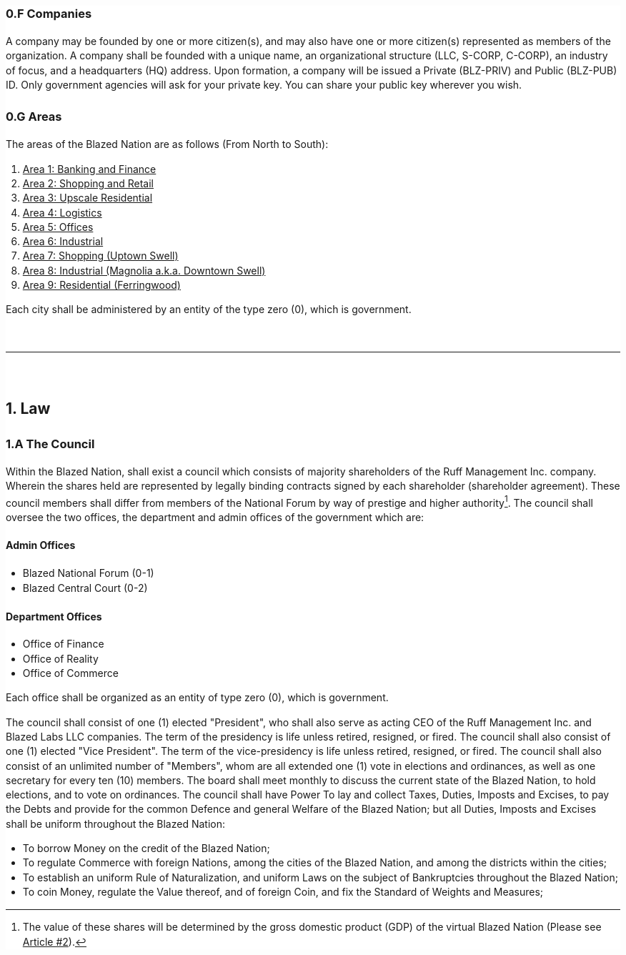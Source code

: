 ### 0.F Companies
A company may be founded by one or more citizen(s), and may also have one or more citizen(s) represented as members of the organization. A company shall be founded with a unique name, an organizational structure (LLC, S-CORP, C-CORP), an industry of focus, and a headquarters (HQ) address. Upon formation, a company will be issued a Private (BLZ-PRIV) and Public (BLZ-PUB) ID. Only government agencies will ask for your private key. You can share your public key wherever you wish.

### 0.G Areas
The areas of the Blazed Nation are as follows (From North to South):
1. [Area 1: Banking and Finance](https://blazed.city/explore?area=1)
2. [Area 2: Shopping and Retail](https://blazed.city/explore?area=2)
3. [Area 3: Upscale Residential](https://blazed.city/explore?area=3)
4. [Area 4: Logistics](https://blazed.city/explore?area=4)
5. [Area 5: Offices](https://blazed.city/explore?area=5)
6. [Area 6: Industrial](https://blazed.city/explore?area=6)
7. [Area 7: Shopping (Uptown Swell)](https://blazed.city/explore?area=7)
8. [Area 8: Industrial (Magnolia a.k.a. Downtown Swell)](https://blazed.city/explore?area=8)
9. [Area 9: Residential (Ferringwood)](https://blazed.city/explore?area=8)

Each city shall be administered by an entity of the type zero (0), which is government.

<br />

---

<br />

## 1. Law
### 1.A The Council
Within the Blazed Nation, shall exist a council which consists of majority shareholders of the Ruff Management Inc. company. Wherein the shares held are represented by legally binding contracts signed by each shareholder (shareholder agreement). These council members shall differ from members of the National Forum by way of prestige and higher authority[^2]. The council shall oversee the two offices, the department and admin offices of the government which are:

#### Admin Offices
* Blazed National Forum (0-1)
* Blazed Central Court (0-2)
  
#### Department Offices
* Office of Finance
* Office of Reality
* Office of Commerce

Each office shall be organized as an entity of type zero (0), which is government.

The council shall consist of one (1) elected "President", who shall also serve as acting CEO of the Ruff Management Inc. and Blazed Labs LLC companies. The term of the presidency is life unless retired, resigned, or fired. The council shall also consist of one (1) elected "Vice President". The term of the vice-presidency is life unless retired, resigned, or fired. The council shall also consist of an unlimited number of "Members", whom are all extended one (1) vote in elections and ordinances, as well as one secretary for every ten (10) members. The board shall meet monthly to discuss the current state of the Blazed Nation, to hold elections, and to vote on ordinances.
The council shall have Power To lay and collect Taxes, Duties, Imposts and Excises, to pay the Debts and provide for the common Defence and general Welfare of the Blazed Nation; but all Duties, Imposts and Excises shall be uniform throughout the Blazed Nation:
* To borrow Money on the credit of the Blazed Nation;
* To regulate Commerce with foreign Nations, among the cities of the Blazed Nation, and among the districts within the cities;
* To establish an uniform Rule of Naturalization, and uniform Laws on the subject of Bankruptcies throughout the Blazed Nation;
* To coin Money, regulate the Value thereof, and of foreign Coin, and fix the Standard of Weights and Measures;

[^1]: A deed is any legal instrument in writing which passes, affirms or confirms an interest, right, or property and that is signed, attested, delivered, and in some jurisdictions, sealed. It is commonly associated with transferring (conveyancing) title to property. [Source](https://en.wikipedia.org/wiki/Deed)
[^2]: The value of these shares will be determined by the gross domestic product (GDP) of the virtual Blazed Nation (Please see [Article #2](#2-finance)).
[^3]: A **promissory note**, sometimes referred to as a note payable, is a legal instrument (more particularly, a financing instrument and a debt instrument), in which one party (the maker or issuer) promises in writing to pay a determinate sum of money to the other (the payee), either at a fixed or determinable future time or on demand of the payee, under specific terms and conditions. [Source](https://en.wikipedia.org/wiki/Promissory_note#:~:text=A%20promissory%20note%2C%20sometimes%20referred,or%20determinable%20future%20time%20or)
[^4]: Abandonment refers to the voluntary and intentional discarding of a known right. [Souurce](https://www.law.cornell.edu/wex/abandonment)
[^5]: Personal property is property that is movable.